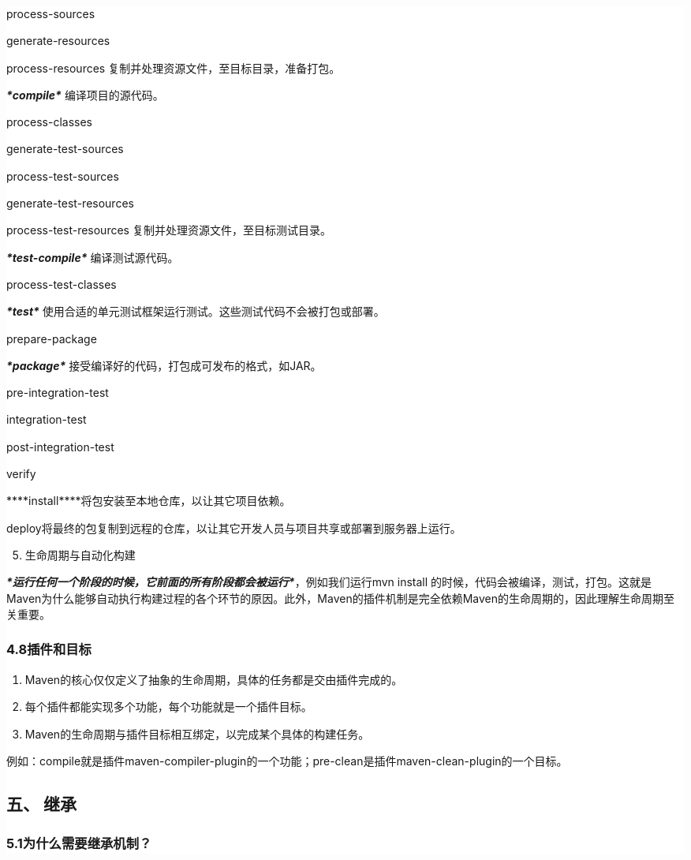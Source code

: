 process-sources

generate-resources

process-resources 复制并处理资源文件，至目标目录，准备打包。

***\*compile\**** 编译项目的源代码。

process-classes

generate-test-sources

process-test-sources

generate-test-resources

process-test-resources 复制并处理资源文件，至目标测试目录。

***\*test-compile\**** 编译测试源代码。

process-test-classes

***\*test\**** 使用合适的单元测试框架运行测试。这些测试代码不会被打包或部署。

prepare-package

***\*package\**** 接受编译好的代码，打包成可发布的格式，如JAR。

pre-integration-test

integration-test

post-integration-test

verify

***\*install\****将包安装至本地仓库，以让其它项目依赖。

deploy将最终的包复制到远程的仓库，以让其它开发人员与项目共享或部署到服务器上运行。

 

5) 生命周期与自动化构建

***\*运行任何一个阶段的时候，它前面的所有阶段都会被运行\****，例如我们运行mvn install 的时候，代码会被编译，测试，打包。这就是Maven为什么能够自动执行构建过程的各个环节的原因。此外，Maven的插件机制是完全依赖Maven的生命周期的，因此理解生命周期至关重要。

 

### 4.8插件和目标

1) Maven的核心仅仅定义了抽象的生命周期，具体的任务都是交由插件完成的。

2) 每个插件都能实现多个功能，每个功能就是一个插件目标。

3) Maven的生命周期与插件目标相互绑定，以完成某个具体的构建任务。

例如：compile就是插件maven-compiler-plugin的一个功能；pre-clean是插件maven-clean-plugin的一个目标。

 

## 五、 继承

### 5.1为什么需要继承机制？
